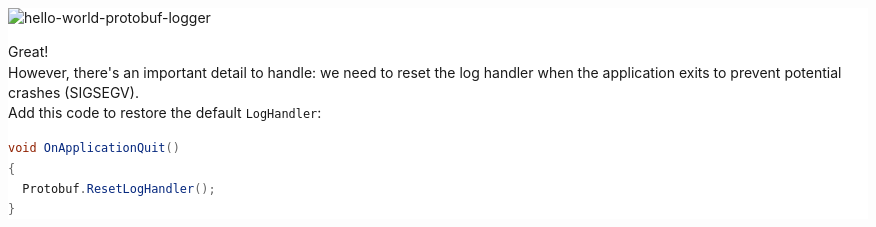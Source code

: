 ![hello-world-protobuf-logger](https://github.com/user-attachments/assets/03956a07-ba77-45a0-9479-bb5f3dd8b2c1)

Great!\
However, there's an important detail to handle: we need to reset the log handler when the application exits to prevent potential crashes (SIGSEGV).\
Add this code to restore the default `LogHandler`:

```cs
void OnApplicationQuit()
{
  Protobuf.ResetLogHandler();
}
```
